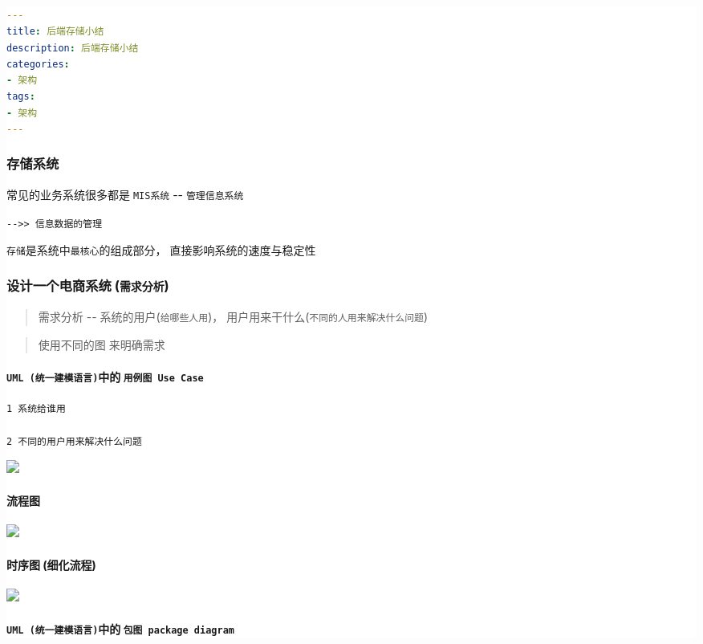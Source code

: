 ```yaml
---
title: 后端存储小结                                               
description: 后端存储小结
categories:
- 架构
tags:
- 架构   
---
```


### 存储系统

常见的业务系统很多都是 `MIS系统` -- `管理信息系统`


    -->> 信息数据的管理 
    

`存储`是系统中`最核心`的组成部分， 直接影响系统的速度与稳定性 




### 设计一个电商系统 (`需求分析`)


> 需求分析  --  系统的用户(`给哪些人用`)， 用户用来干什么(`不同的人用来解决什么问题`)


> 使用不同的图 来明确需求



#### `UML (统一建模语言)`中的 `用例图 Use Case`

    1 系统给谁用
    
    2 不同的用户用来解决什么问题
    

 ![](https://landybird.github.io/landybird.github.io/assets/images/usecase.png)




#### 流程图 


 ![](https://landybird.github.io/landybird.github.io/assets/images/flowchart.png)




####  时序图  (细化流程)


 ![](https://landybird.github.io/landybird.github.io/assets/images/sequence.jpg)




####  `UML (统一建模语言)`中的 `包图 package diagram`
